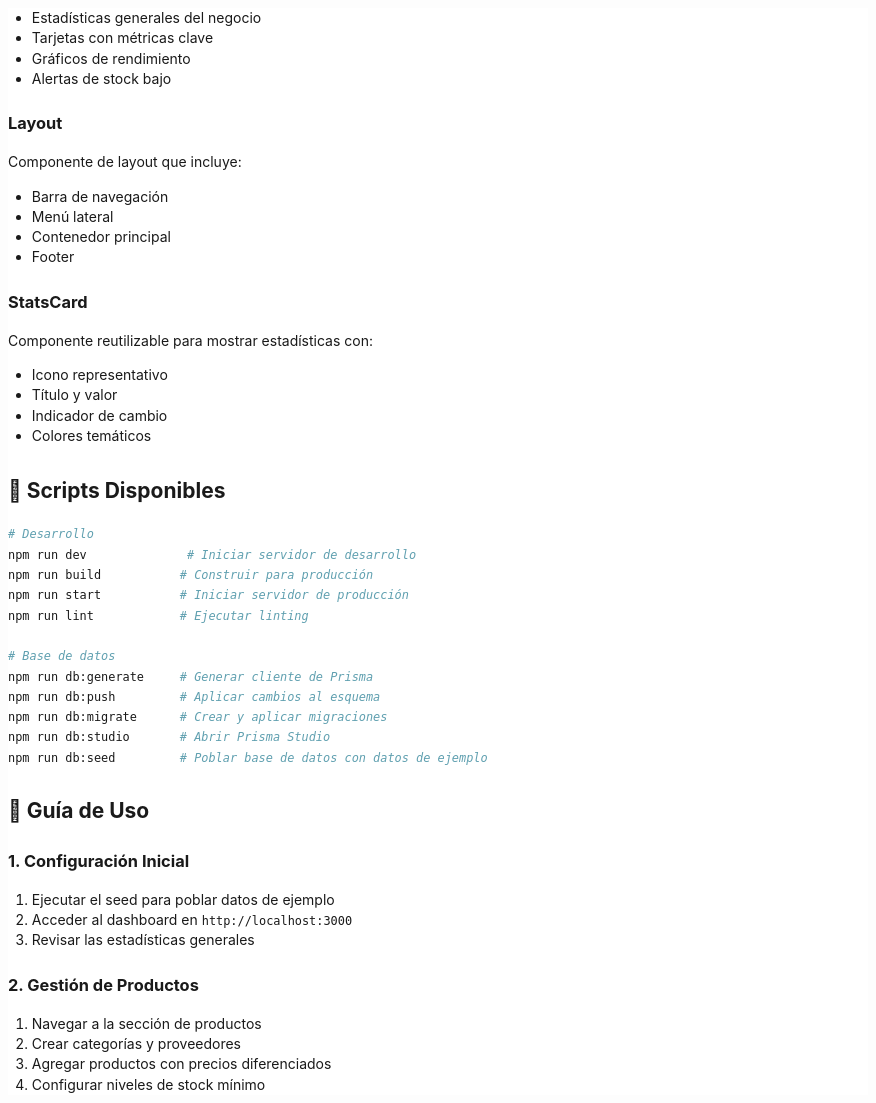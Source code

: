 - Estadísticas generales del negocio
- Tarjetas con métricas clave
- Gráficos de rendimiento
- Alertas de stock bajo

### Layout

Componente de layout que incluye:

- Barra de navegación
- Menú lateral
- Contenedor principal
- Footer

### StatsCard

Componente reutilizable para mostrar estadísticas con:

- Icono representativo
- Título y valor
- Indicador de cambio
- Colores temáticos

## 📜 Scripts Disponibles

```bash
# Desarrollo
npm run dev              # Iniciar servidor de desarrollo
npm run build           # Construir para producción
npm run start           # Iniciar servidor de producción
npm run lint            # Ejecutar linting

# Base de datos
npm run db:generate     # Generar cliente de Prisma
npm run db:push         # Aplicar cambios al esquema
npm run db:migrate      # Crear y aplicar migraciones
npm run db:studio       # Abrir Prisma Studio
npm run db:seed         # Poblar base de datos con datos de ejemplo
```

## 📖 Guía de Uso

### 1. Configuración Inicial

1. Ejecutar el seed para poblar datos de ejemplo
2. Acceder al dashboard en `http://localhost:3000`
3. Revisar las estadísticas generales

### 2. Gestión de Productos

1. Navegar a la sección de productos
2. Crear categorías y proveedores
3. Agregar productos con precios diferenciados
4. Configurar niveles de stock mínimo
